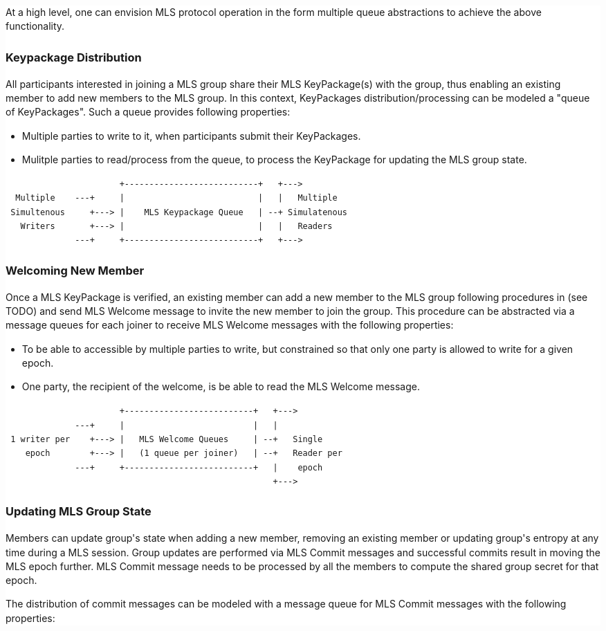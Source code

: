 At a high level, one can envision MLS protocol operation in the form
multiple queue abstractions to achieve the above functionality.

### Keypackage Distribution

All participants interested in joining a MLS group share their MLS KeyPackage(s)
with the group, thus enabling an existing member to add new members to the
MLS group. In this context, KeyPackages distribution/processing can be modeled
a "queue of KeyPackages". Such a queue provides following properties:

- Multiple parties to write to it, when participants submit their KeyPackages.

- Mulitple parties to read/process from the queue, to process the KeyPackage for
  updating the MLS group state.

~~~~
                       +---------------------------+   +--->
  Multiple    ---+     |                           |   |   Multiple
 Simultenous     +---> |    MLS Keypackage Queue   | --+ Simulatenous
   Writers       +---> |                           |   |   Readers
              ---+     +---------------------------+   +--->
~~~~


### Welcoming New Member

Once a MLS KeyPackage is verified, an existing member can add a new member to the
MLS group following procedures in (see TODO) and send MLS Welcome message
to invite the new member to join the group. This procedure can be abstracted
via a message queues for each joiner to receive MLS Welcome messages with the following properties:

- To be able to accessible by multiple parties to write, but constrained so
  that only one party is allowed to write for a given epoch.

- One party, the recipient of the welcome, is be able to read the MLS Welcome
  message.

~~~~
                       +--------------------------+   +--->
              ---+     |                          |   |
 1 writer per    +---> |   MLS Welcome Queues     | --+   Single
    epoch        +---> |   (1 queue per joiner)   | --+   Reader per
              ---+     +--------------------------+   |    epoch
                                                      +--->
~~~~


### Updating MLS Group State

Members can update group's state when adding a new member, removing an
existing member or updating group's entropy at any time during a MLS
session. Group updates are performed via MLS Commit messages and successful
commits result in moving the MLS epoch further. MLS Commit message needs to
be processed by all the members to compute the shared group secret for that
epoch.

The distribution of commit messages can be modeled with a message queue
for MLS Commit messages with the following properties:
